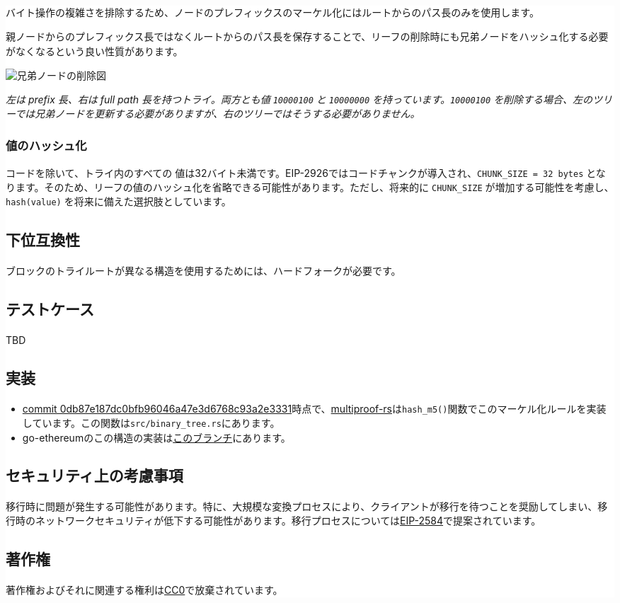 バイト操作の複雑さを排除するため、ノードのプレフィックスのマーケル化にはルートからのパス長のみを使用します。

親ノードからのプレフィックス長ではなくルートからのパス長を保存することで、リーフの削除時にも兄弟ノードをハッシュ化する必要がなくなるという良い性質があります。

![兄弟ノードの削除図](../assets/eip-3102/sibling.svg)

_左は prefix 長、右は full path 長を持つトライ。両方とも値 `10000100` と `10000000` を持っています。`10000100` を削除する場合、左のツリーでは兄弟ノードを更新する必要がありますが、右のツリーではそうする必要がありません。_

### 値のハッシュ化

コードを除いて、トライ内のすべての
値は32バイト未満です。EIP-2926ではコードチャンクが導入され、`CHUNK_SIZE = 32 bytes` となります。そのため、リーフの値のハッシュ化を省略できる可能性があります。ただし、将来的に `CHUNK_SIZE` が増加する可能性を考慮し、`hash(value)` を将来に備えた選択肢としています。

## 下位互換性

ブロックのトライルートが異なる構造を使用するためには、ハードフォークが必要です。

## テストケース

TBD

## 実装

 * [commit 0db87e187dc0bfb96046a47e3d6768c93a2e3331](https://github.com/gballet/multiproof-rs/commit/6d22b1aef9548581826b3c04b3e00d6cc709388c)時点で、[multiproof-rs](https://github.com/gballet/multiproof-rs)は`hash_m5()`関数でこのマーケル化ルールを実装しています。この関数は`src/binary_tree.rs`にあります。
 * go-ethereumのこの構造の実装は[このブランチ](https://github.com/gballet/go-ethereum/tree/rebased-binary-trie-m5-full-path)にあります。

## セキュリティ上の考慮事項

移行時に問題が発生する可能性があります。特に、大規模な変換プロセスにより、クライアントが移行を待つことを奨励してしまい、移行時のネットワークセキュリティが低下する可能性があります。移行プロセスについては[EIP-2584](./eip-2584.md)で提案されています。

## 著作権

著作権およびそれに関連する権利は[CC0](../LICENSE.md)で放棄されています。